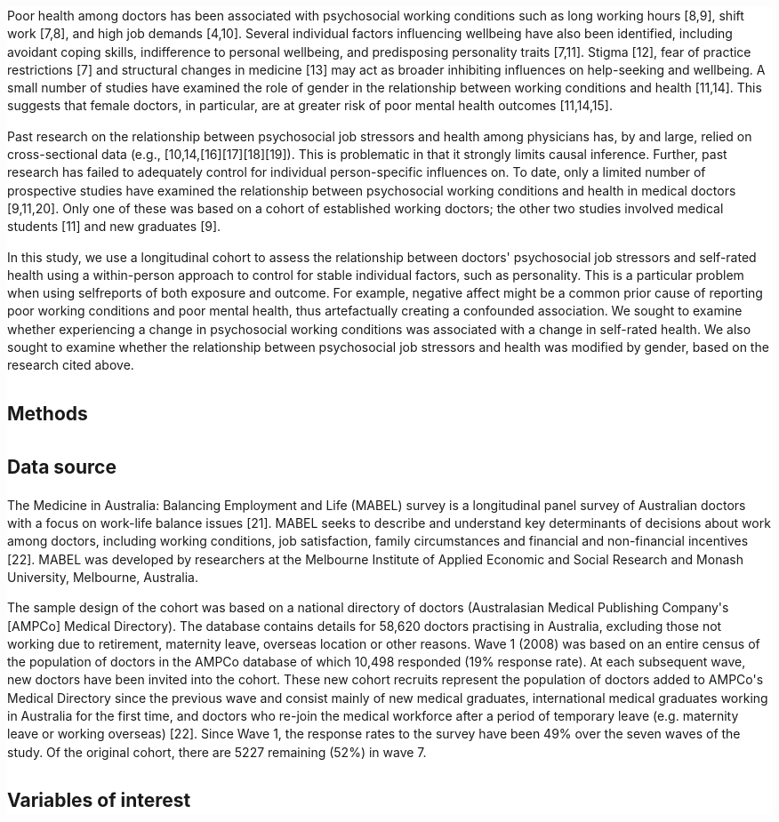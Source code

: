 Poor health among doctors has been associated with psychosocial working conditions such as long working hours [8,9], shift work [7,8], and high job demands [4,10]. Several individual factors influencing wellbeing have also been identified, including avoidant coping skills, indifference to personal wellbeing, and predisposing personality traits [7,11]. Stigma [12], fear of practice restrictions [7] and structural changes in medicine [13] may act as broader inhibiting influences on help-seeking and wellbeing. A small number of studies have examined the role of gender in the relationship between working conditions and health [11,14]. This suggests that female doctors, in particular, are at greater risk of poor mental health outcomes [11,14,15].

Past research on the relationship between psychosocial job stressors and health among physicians has, by and large, relied on cross-sectional data (e.g., [10,14,[16][17][18][19]). This is problematic in that it strongly limits causal inference. Further, past research has failed to adequately control for individual person-specific influences on. To date, only a limited number of prospective studies have examined the relationship between psychosocial working conditions and health in medical doctors [9,11,20]. Only one of these was based on a cohort of established working doctors; the other two studies involved medical students [11] and new graduates [9].

In this study, we use a longitudinal cohort to assess the relationship between doctors' psychosocial job stressors and self-rated health using a within-person approach to control for stable individual factors, such as personality. This is a particular problem when using selfreports of both exposure and outcome. For example, negative affect might be a common prior cause of reporting poor working conditions and poor mental health, thus artefactually creating a confounded association. We sought to examine whether experiencing a change in psychosocial working conditions was associated with a change in self-rated health. We also sought to examine whether the relationship between psychosocial job stressors and health was modified by gender, based on the research cited above.


## Methods


## Data source

The Medicine in Australia: Balancing Employment and Life (MABEL) survey is a longitudinal panel survey of Australian doctors with a focus on work-life balance issues [21]. MABEL seeks to describe and understand key determinants of decisions about work among doctors, including working conditions, job satisfaction, family circumstances and financial and non-financial incentives [22]. MABEL was developed by researchers at the Melbourne Institute of Applied Economic and Social Research and Monash University, Melbourne, Australia.

The sample design of the cohort was based on a national directory of doctors (Australasian Medical Publishing Company's [AMPCo] Medical Directory). The database contains details for 58,620 doctors practising in Australia, excluding those not working due to retirement, maternity leave, overseas location or other reasons. Wave 1 (2008) was based on an entire census of the population of doctors in the AMPCo database of which 10,498 responded (19% response rate). At each subsequent wave, new doctors have been invited into the cohort. These new cohort recruits represent the population of doctors added to AMPCo's Medical Directory since the previous wave and consist mainly of new medical graduates, international medical graduates working in Australia for the first time, and doctors who re-join the medical workforce after a period of temporary leave (e.g. maternity leave or working overseas) [22]. Since Wave 1, the response rates to the survey have been 49% over the seven waves of the study. Of the original cohort, there are 5227 remaining (52%) in wave 7.


## Variables of interest
